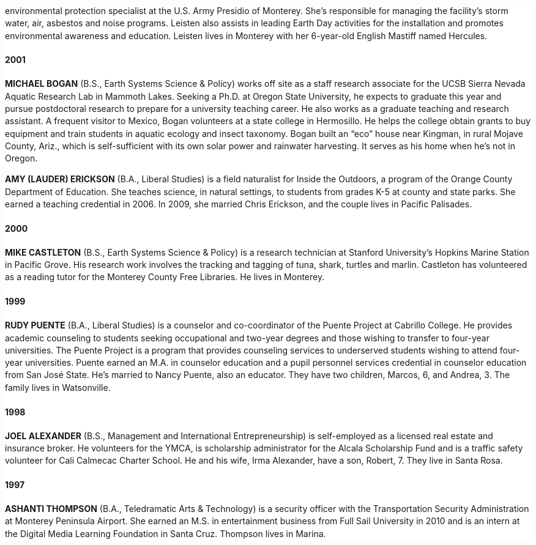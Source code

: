   environmental protection specialist at the U.S. Army Presidio of Monterey.
  She’s responsible for managing the facility’s storm water, air, asbestos and
  noise programs. Leisten also assists in leading Earth Day activities for the
  installation and promotes environmental awareness and education. Leisten lives
  in Monterey with her 6-year-old English Mastiff named Hercules.
</p>
<h4>2001</h4>
<p>
  <strong>MICHAEL BOGAN</strong> (B.S., Earth Systems Science &amp; Policy)
  works off site as a staff research associate for the UCSB Sierra Nevada
  Aquatic Research Lab in Mammoth Lakes. Seeking a Ph.D. at Oregon State
  University, he expects to graduate this year and pursue postdoctoral research
  to prepare for a university teaching career. He also works as a graduate
  teaching and research assistant. A frequent visitor to Mexico, Bogan
  volunteers at a state college in Hermosillo. He helps the college obtain
  grants to buy equipment and train students in aquatic ecology and insect
  taxonomy. Bogan built an “eco” house near Kingman, in rural Mojave County,
  Ariz., which is self-sufficient with its own solar power and rainwater
  harvesting. It serves as his home when he’s not in Oregon.
</p>
<p>
  <strong>AMY (LAUDER) ERICKSON</strong> (B.A., Liberal Studies) is a field
  naturalist for Inside the Outdoors, a program of the Orange County Department
  of Education. She teaches science, in natural settings, to students from
  grades K-5 at county and state parks. She earned a teaching credential in
  2006. In 2009, she married Chris Erickson, and the couple lives in Pacific
  Palisades.
</p>
<h4>2000</h4>
<p>
  <strong>MIKE CASTLETON</strong> (B.S., Earth Systems Science &amp; Policy) is
  a research technician at Stanford University’s Hopkins Marine Station in
  Pacific Grove. His research work involves the tracking and tagging of tuna,
  shark, turtles and marlin. Castleton has volunteered as a reading tutor for
  the Monterey County Free Libraries. He lives in Monterey.
</p>
<h4>1999</h4>
<p>
  <strong>RUDY PUENTE</strong> (B.A., Liberal Studies) is a counselor and
  co-coordinator of the Puente Project at Cabrillo College. He provides academic
  counseling to students seeking occupational and two-year degrees and those
  wishing to transfer to four-year universities. The Puente Project is a program
  that provides counseling services to underserved students wishing to attend
  four-year universities. Puente earned an M.A. in counselor education and a
  pupil personnel services credential in counselor education from San José
  State. He’s married to Nancy Puente, also an educator. They have two children,
  Marcos, 6, and Andrea, 3. The family lives in Watsonville.
</p>
<h4>1998</h4>
<p>
  <strong>JOEL ALEXANDER</strong> (B.S., Management and International
  Entrepreneurship) is self-employed as a licensed real estate and insurance
  broker. He volunteers for the YMCA, is scholarship administrator for the
  Alcala Scholarship Fund and is a traffic safety volunteer for Cali Calmecac
  Charter School. He and his wife, Irma Alexander, have a son, Robert, 7. They
  live in Santa Rosa.
</p>
<h4>1997</h4>
<p>
  <strong>ASHANTI THOMPSON</strong> (B.A., Teledramatic Arts &amp; Technology)
  is a security officer with the Transportation Security Administration at
  Monterey Peninsula Airport. She earned an M.S. in entertainment business from
  Full Sail University in 2010 and is an intern at the Digital Media Learning
  Foundation in Santa Cruz. Thompson lives in Marina.